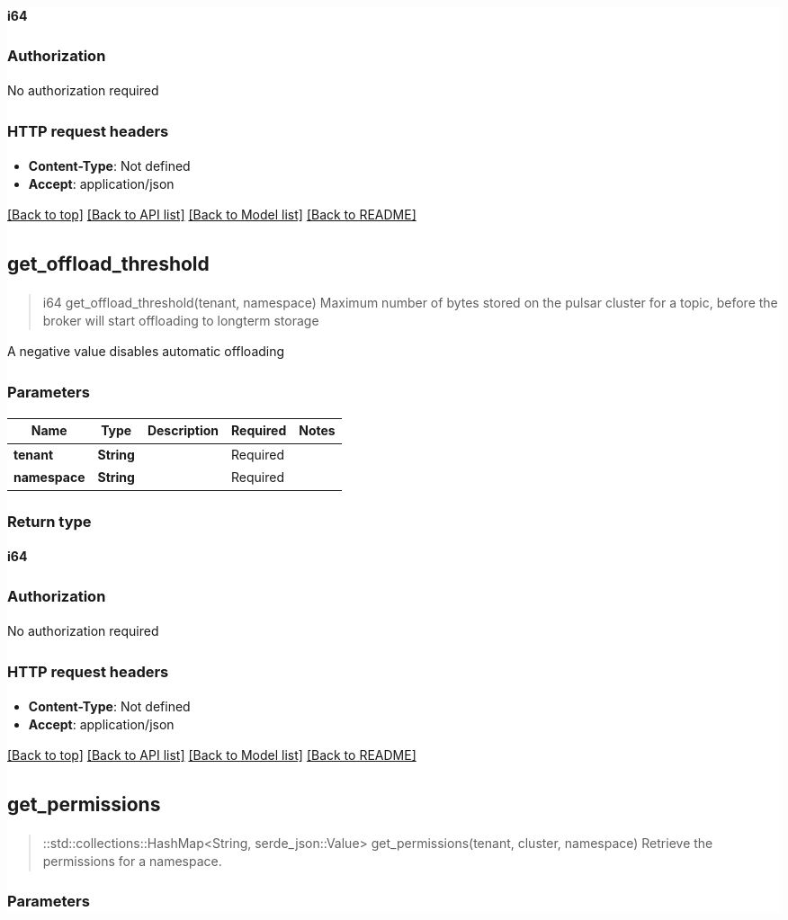 **i64**

### Authorization

No authorization required

### HTTP request headers

- **Content-Type**: Not defined
- **Accept**: application/json

[[Back to top]](#) [[Back to API list]](../README.md#documentation-for-api-endpoints) [[Back to Model list]](../README.md#documentation-for-models) [[Back to README]](../README.md)


## get_offload_threshold

> i64 get_offload_threshold(tenant, namespace)
Maximum number of bytes stored on the pulsar cluster for a topic, before the broker will start offloading to longterm storage

A negative value disables automatic offloading

### Parameters


Name | Type | Description  | Required | Notes
------------- | ------------- | ------------- | ------------- | -------------
**tenant** | **String** |  | Required | 
**namespace** | **String** |  | Required | 

### Return type

**i64**

### Authorization

No authorization required

### HTTP request headers

- **Content-Type**: Not defined
- **Accept**: application/json

[[Back to top]](#) [[Back to API list]](../README.md#documentation-for-api-endpoints) [[Back to Model list]](../README.md#documentation-for-models) [[Back to README]](../README.md)


## get_permissions

> ::std::collections::HashMap<String, serde_json::Value> get_permissions(tenant, cluster, namespace)
Retrieve the permissions for a namespace.

### Parameters

